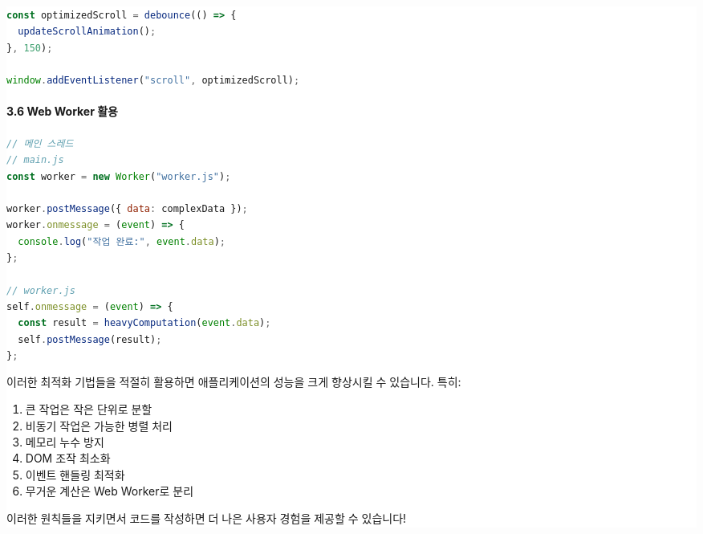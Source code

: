 ```javascript
const optimizedScroll = debounce(() => {
  updateScrollAnimation();
}, 150);

window.addEventListener("scroll", optimizedScroll);
```

#### 3.6 Web Worker 활용

```javascript
// 메인 스레드
// main.js
const worker = new Worker("worker.js");

worker.postMessage({ data: complexData });
worker.onmessage = (event) => {
  console.log("작업 완료:", event.data);
};

// worker.js
self.onmessage = (event) => {
  const result = heavyComputation(event.data);
  self.postMessage(result);
};
```

이러한 최적화 기법들을 적절히 활용하면 애플리케이션의 성능을 크게 향상시킬 수 있습니다. 특히:

1. 큰 작업은 작은 단위로 분할
2. 비동기 작업은 가능한 병렬 처리
3. 메모리 누수 방지
4. DOM 조작 최소화
5. 이벤트 핸들링 최적화
6. 무거운 계산은 Web Worker로 분리

이러한 원칙들을 지키면서 코드를 작성하면 더 나은 사용자 경험을 제공할 수 있습니다!
